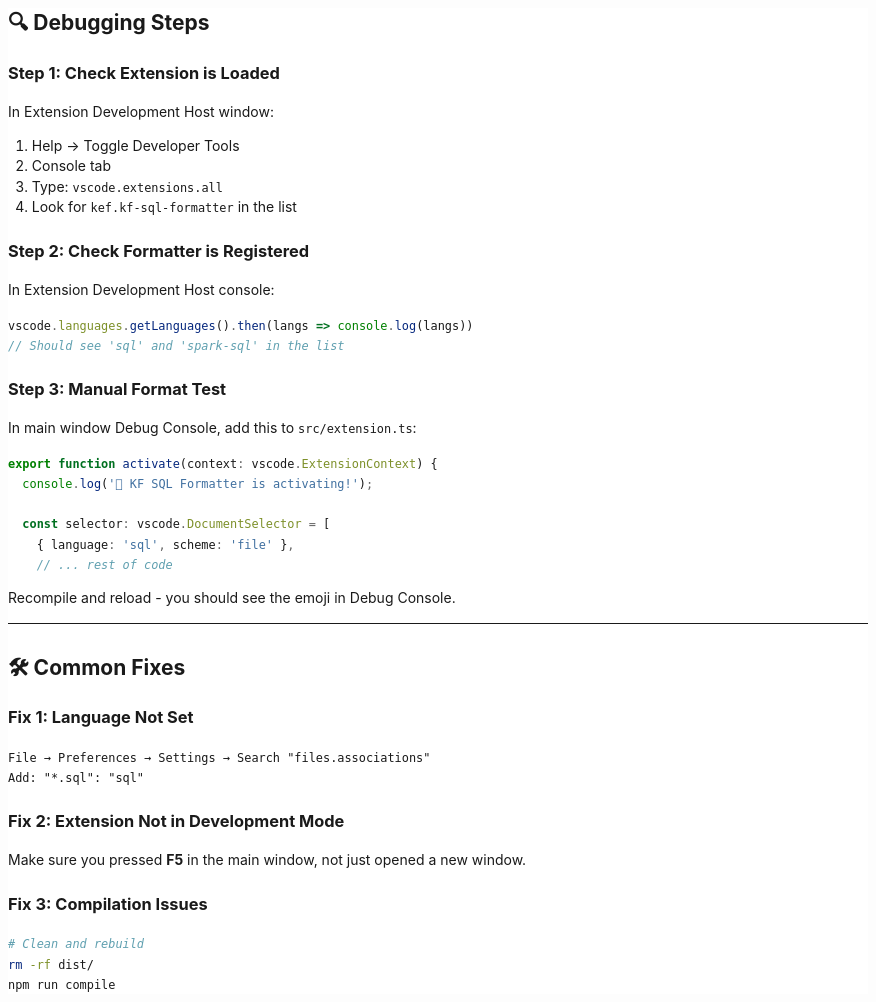 
## 🔍 Debugging Steps

### Step 1: Check Extension is Loaded

In Extension Development Host window:
1. Help → Toggle Developer Tools
2. Console tab
3. Type: `vscode.extensions.all`
4. Look for `kef.kf-sql-formatter` in the list

### Step 2: Check Formatter is Registered

In Extension Development Host console:
```javascript
vscode.languages.getLanguages().then(langs => console.log(langs))
// Should see 'sql' and 'spark-sql' in the list
```

### Step 3: Manual Format Test

In main window Debug Console, add this to `src/extension.ts`:
```typescript
export function activate(context: vscode.ExtensionContext) {
  console.log('🚀 KF SQL Formatter is activating!');

  const selector: vscode.DocumentSelector = [
    { language: 'sql', scheme: 'file' },
    // ... rest of code
```

Recompile and reload - you should see the emoji in Debug Console.

---

## 🛠️ Common Fixes

### Fix 1: Language Not Set
```
File → Preferences → Settings → Search "files.associations"
Add: "*.sql": "sql"
```

### Fix 2: Extension Not in Development Mode
Make sure you pressed **F5** in the main window, not just opened a new window.

### Fix 3: Compilation Issues
```bash
# Clean and rebuild
rm -rf dist/
npm run compile
```
